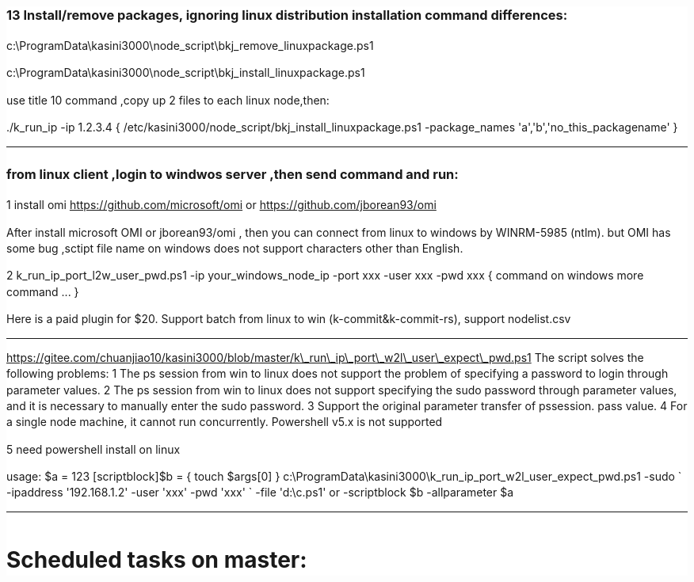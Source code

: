 ### 13 Install/remove packages, ignoring linux distribution installation command differences:

c:\\ProgramData\\kasini3000\\node\_script\\bkj\_remove\_linuxpackage.ps1

c:\\ProgramData\\kasini3000\\node\_script\\bkj\_install\_linuxpackage.ps1

use title 10 command ,copy up 2 files to each linux node,then:

./k\_run\_ip -ip 1.2.3.4 { /etc/kasini3000/node\_script/bkj\_install\_linuxpackage.ps1 -package\_names 'a','b','no\_this\_packagename' }

---

### from linux client ,login to windwos server ,then send command and run:

1 install omi https://github.com/microsoft/omi
or https://github.com/jborean93/omi

After install microsoft OMI or jborean93/omi , then you can connect from linux to windows by WINRM-5985 (ntlm).
but OMI has some bug ,sctipt file name on windows does not support characters other than English.

2 k\_run\_ip\_port\_l2w\_user\_pwd.ps1 -ip your\_windows\_node\_ip -port xxx -user xxx -pwd xxx {
command on windows
more command ...
}

Here is a paid plugin for \$20.
Support batch from linux to win (k-commit&k-commit-rs), support nodelist.csv

---

https://gitee.com/chuanjiao10/kasini3000/blob/master/k\_run\_ip\_port\_w2l\_user\_expect\_pwd.ps1
The script solves the following problems:
1 The ps session from win to linux does not support the problem of specifying a password to login through parameter values.
2 The ps session from win to linux does not support specifying the sudo password through parameter values, and it is necessary to manually enter the sudo password.
3 Support the original parameter transfer of pssession. pass value.
4 For a single node machine, it cannot run concurrently. Powershell v5.x is not supported

5 need powershell install on linux

usage:
\$a = 123
[scriptblock]\$b = { touch \$args[0] }
c:\\ProgramData\\kasini3000\\k\_run\_ip\_port\_w2l\_user\_expect\_pwd.ps1 -sudo \`
-ipaddress '192.168.1.2' -user 'xxx' -pwd 'xxx' \`
-file 'd:\\c.ps1' or -scriptblock \$b
-allparameter \$a

---

# Scheduled tasks on master:

